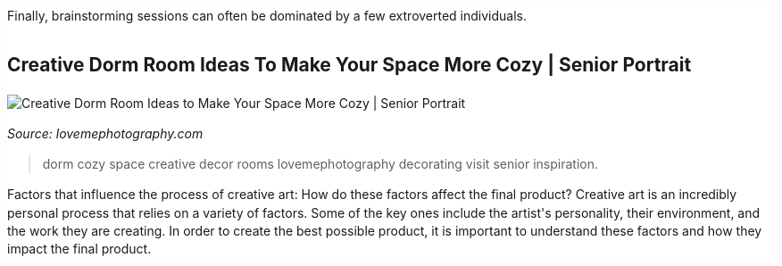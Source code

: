 Finally, brainstorming sessions can often be dominated by a few extroverted individuals.

    
## Creative Dorm Room Ideas To Make Your Space More Cozy | Senior Portrait

<img loading=lazy src="http://lovemephotography.com/wp-content/uploads/2016/09/Chapter-12-Dorm-Room-Ideas-01.jpg" onerror="this.onerror=null;this.src='https://tse2.mm.bing.net/th?id=OIP.si95z-AmW-LC7xcO99CobAHaL2&amp;pid=15.1';" alt="Creative Dorm Room Ideas to Make Your Space More Cozy | Senior Portrait">

_Source: lovemephotography.com_

>dorm cozy space creative decor rooms lovemephotography decorating visit senior inspiration. 

	

Factors that influence the process of creative art: How do these factors affect the final product?
Creative art is an incredibly personal process that relies on a variety of factors. Some of the key ones include the artist's personality, their environment, and the work they are creating. In order to create the best possible product, it is important to understand these factors and how they impact the final product.

